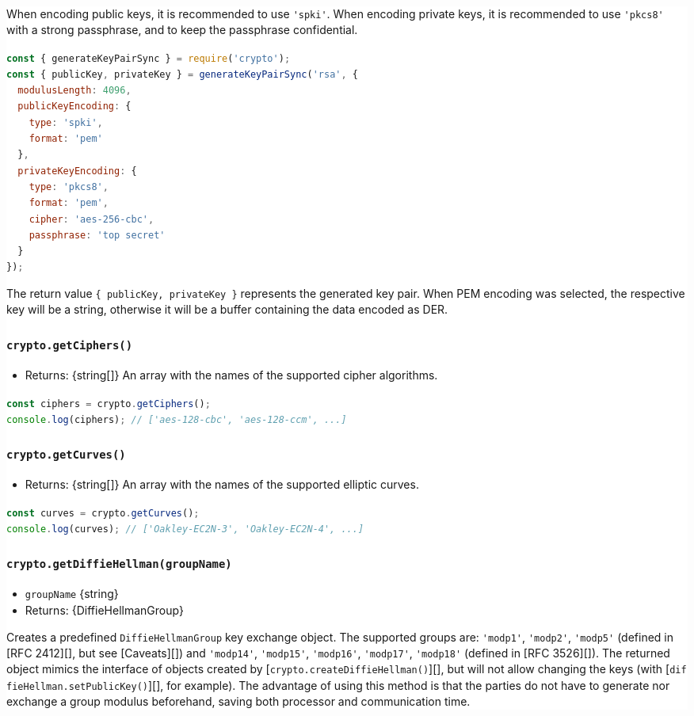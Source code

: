 When encoding public keys, it is recommended to use `'spki'`. When encoding
private keys, it is recommended to use `'pkcs8'` with a strong passphrase,
and to keep the passphrase confidential.

```js
const { generateKeyPairSync } = require('crypto');
const { publicKey, privateKey } = generateKeyPairSync('rsa', {
  modulusLength: 4096,
  publicKeyEncoding: {
    type: 'spki',
    format: 'pem'
  },
  privateKeyEncoding: {
    type: 'pkcs8',
    format: 'pem',
    cipher: 'aes-256-cbc',
    passphrase: 'top secret'
  }
});
```

The return value `{ publicKey, privateKey }` represents the generated key pair.
When PEM encoding was selected, the respective key will be a string, otherwise
it will be a buffer containing the data encoded as DER.

### `crypto.getCiphers()`


* Returns: {string[]} An array with the names of the supported cipher
  algorithms.

```js
const ciphers = crypto.getCiphers();
console.log(ciphers); // ['aes-128-cbc', 'aes-128-ccm', ...]
```

### `crypto.getCurves()`


* Returns: {string[]} An array with the names of the supported elliptic curves.

```js
const curves = crypto.getCurves();
console.log(curves); // ['Oakley-EC2N-3', 'Oakley-EC2N-4', ...]
```

### `crypto.getDiffieHellman(groupName)`


* `groupName` {string}
* Returns: {DiffieHellmanGroup}

Creates a predefined `DiffieHellmanGroup` key exchange object. The
supported groups are: `'modp1'`, `'modp2'`, `'modp5'` (defined in
[RFC 2412][], but see [Caveats][]) and `'modp14'`, `'modp15'`,
`'modp16'`, `'modp17'`, `'modp18'` (defined in [RFC 3526][]). The
returned object mimics the interface of objects created by
[`crypto.createDiffieHellman()`][], but will not allow changing
the keys (with [`diffieHellman.setPublicKey()`][], for example). The
advantage of using this method is that the parties do not have to
generate nor exchange a group modulus beforehand, saving both processor
and communication time.
